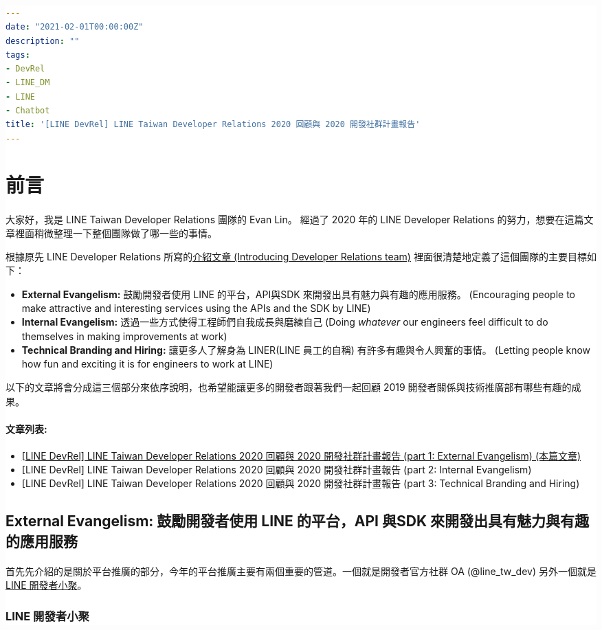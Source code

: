 ```yaml
---
date: "2021-02-01T00:00:00Z"
description: ""
tags:
- DevRel
- LINE_DM
- LINE
- Chatbot
title: '[LINE DevRel] LINE Taiwan Developer Relations 2020 回顧與 2020 開發社群計畫報告'
---
```



# 前言

大家好，我是 LINE Taiwan Developer Relations 團隊的 Evan Lin。 經過了 2020 年的 LINE Developer Relations 的努力，想要在這篇文章裡面稍微整理一下整個團隊做了哪一些的事情。

根據原先 LINE Developer Relations 所寫的[介紹文章 (Introducing Developer Relations team)](https://engineering.linecorp.com/en/blog/introducing-developer-relations-team/) 裡面很清楚地定義了這個團隊的主要目標如下：

- **External Evangelism:** 鼓勵開發者使用 LINE 的平台，API與SDK 來開發出具有魅力與有趣的應用服務。 (Encouraging people to make attractive and interesting services using the APIs and the SDK by LINE) 
- **Internal Evangelism:** 透過一些方式使得工程師們自我成長與磨練自己 (Doing *whatever* our engineers feel difficult to do themselves in making improvements at work)
- **Technical Branding and Hiring:** 讓更多人了解身為 LINER(LINE 員工的自稱) 有許多有趣與令人興奮的事情。 (Letting people know how fun and exciting it is for engineers to work at LINE)

以下的文章將會分成這三個部分來依序說明，也希望能讓更多的開發者跟著我們一起回顧 2019 開發者關係與技術推廣部有哪些有趣的成果。

#### 文章列表:

- [[LINE DevRel] LINE Taiwan Developer Relations 2020 回顧與 2020 開發社群計畫報告 (part 1: External Evangelism) (本篇文章)](http://www.evanlin.com/devrel-2020-1/)
- [LINE DevRel] LINE Taiwan Developer Relations 2020 回顧與 2020 開發社群計畫報告 (part 2: Internal Evangelism)
- [LINE DevRel] LINE Taiwan Developer Relations 2020 回顧與 2020 開發社群計畫報告 (part 3: Technical Branding and Hiring)

##  **External Evangelism:** 鼓勵開發者使用 LINE 的平台，API 與SDK 來開發出具有魅力與有趣的應用服務

首先先介紹的是關於平台推廣的部分，今年的平台推廣主要有兩個重要的管道。一個就是開發者官方社群 OA (@line_tw_dev) 另外一個就是 [LINE 開發者小聚](https://linegroup.kktix.cc/)。


<script async class="speakerdeck-embed" data-slide="6" data-id="ad721201af124c62b35ef111a1a81374" data-ratio="1.77777777777778" src="//speakerdeck.com/assets/embed.js"></script>

### LINE 開發者小聚 

<script async class="speakerdeck-embed" data-slide="10" data-id="ad721201af124c62b35ef111a1a81374" data-ratio="1.77777777777778" src="//speakerdeck.com/assets/embed.js"></script>
